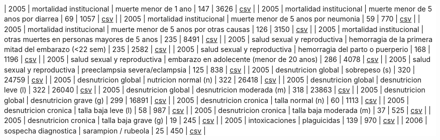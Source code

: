 |   2005 | mortalidad institucional                      | muerte menor de 1 ano                                                     |              147 |     3626 | [csv](clean/2005/mortalidad-institucional/muerte-menor-de-1-ano.csv)                                                                |
|   2005 | mortalidad institucional                      | muerte  menor de 5 anos por diarrea                                       |               69 |     1057 | [csv](clean/2005/mortalidad-institucional/muerte-menor-de-5-anos-por-diarrea.csv)                                                   |
|   2005 | mortalidad institucional                      | muerte menor de 5 anos por neumonia                                       |               59 |      770 | [csv](clean/2005/mortalidad-institucional/muerte-menor-de-5-anos-por-neumonia.csv)                                                  |
|   2005 | mortalidad institucional                      | muerte menor de 5 anos por otras causas                                   |              126 |     3150 | [csv](clean/2005/mortalidad-institucional/muerte-menor-de-5-anos-por-otras-causas.csv)                                              |
|   2005 | mortalidad institucional                      | otras muertes en personas mayores de 5 anos                               |              235 |     8491 | [csv](clean/2005/mortalidad-institucional/otras-muertes-en-personas-mayores-de-5-anos.csv)                                          |
|   2005 | salud sexual y reproductiva                   | hemorragia de la primera mitad del embarazo (<22 sem)                     |              235 |     2582 | [csv](clean/2005/salud-sexual-y-reproductiva/hemorragia-de-la-primera-mitad-del-embarazo-22-sem.csv)                                |
|   2005 | salud sexual y reproductiva                   | hemorragia del parto o puerperio                                          |              168 |     1196 | [csv](clean/2005/salud-sexual-y-reproductiva/hemorragia-del-parto-o-puerperio.csv)                                                  |
|   2005 | salud sexual y reproductiva                   | embarazo en adolecente (menor de 20 anos)                                 |              286 |     4078 | [csv](clean/2005/salud-sexual-y-reproductiva/embarazo-en-adolecente-menor-de-20-anos.csv)                                           |
|   2005 | salud sexual y reproductiva                   | preeclampsia severa/eclampsia                                             |              125 |      838 | [csv](clean/2005/salud-sexual-y-reproductiva/preeclampsia-severa-eclampsia.csv)                                                     |
|   2005 | desnutricion global                           | sobrepeso (s)                                                             |              320 |    24759 | [csv](clean/2005/desnutricion-global/sobrepeso-s.csv)                                                                               |
|   2005 | desnutricion global                           | nutricion normal (n)                                                      |              322 |    26418 | [csv](clean/2005/desnutricion-global/nutricion-normal-n.csv)                                                                        |
|   2005 | desnutricion global                           | desnutricion leve (l)                                                     |              322 |    26040 | [csv](clean/2005/desnutricion-global/desnutricion-leve-l.csv)                                                                       |
|   2005 | desnutricion global                           | desnutricion moderada (m)                                                 |              318 |    23863 | [csv](clean/2005/desnutricion-global/desnutricion-moderada-m.csv)                                                                   |
|   2005 | desnutricion global                           | desnutricion grave (g)                                                    |              299 |    16891 | [csv](clean/2005/desnutricion-global/desnutricion-grave-g.csv)                                                                      |
|   2005 | desnutricion cronica                          | talla normal (n)                                                          |               60 |     1113 | [csv](clean/2005/desnutricion-cronica/talla-normal-n.csv)                                                                           |
|   2005 | desnutricion cronica                          | talla baja leve (l)                                                       |               58 |      987 | [csv](clean/2005/desnutricion-cronica/talla-baja-leve-l.csv)                                                                        |
|   2005 | desnutricion cronica                          | talla baja moderada (m)                                                   |               37 |      525 | [csv](clean/2005/desnutricion-cronica/talla-baja-moderada-m.csv)                                                                    |
|   2005 | desnutricion cronica                          | talla baja grave (g)                                                      |               19 |      245 | [csv](clean/2005/desnutricion-cronica/talla-baja-grave-g.csv)                                                                       |
|   2005 | intoxicaciones                                | plaguicidas                                                               |              139 |      970 | [csv](clean/2005/intoxicaciones/plaguicidas.csv)                                                                                    |
|   2006 | sospecha diagnostica                          | sarampion / rubeola                                                       |               25 |      450 | [csv](clean/2006/sospecha-diagnostica/sarampion-rubeola.csv)                                                                        |